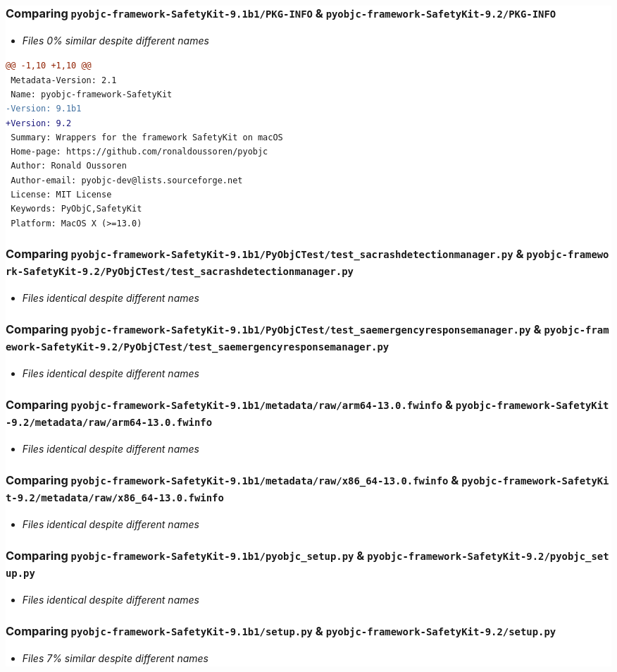 ### Comparing `pyobjc-framework-SafetyKit-9.1b1/PKG-INFO` & `pyobjc-framework-SafetyKit-9.2/PKG-INFO`

 * *Files 0% similar despite different names*

```diff
@@ -1,10 +1,10 @@
 Metadata-Version: 2.1
 Name: pyobjc-framework-SafetyKit
-Version: 9.1b1
+Version: 9.2
 Summary: Wrappers for the framework SafetyKit on macOS
 Home-page: https://github.com/ronaldoussoren/pyobjc
 Author: Ronald Oussoren
 Author-email: pyobjc-dev@lists.sourceforge.net
 License: MIT License
 Keywords: PyObjC,SafetyKit
 Platform: MacOS X (>=13.0)
```

### Comparing `pyobjc-framework-SafetyKit-9.1b1/PyObjCTest/test_sacrashdetectionmanager.py` & `pyobjc-framework-SafetyKit-9.2/PyObjCTest/test_sacrashdetectionmanager.py`

 * *Files identical despite different names*

### Comparing `pyobjc-framework-SafetyKit-9.1b1/PyObjCTest/test_saemergencyresponsemanager.py` & `pyobjc-framework-SafetyKit-9.2/PyObjCTest/test_saemergencyresponsemanager.py`

 * *Files identical despite different names*

### Comparing `pyobjc-framework-SafetyKit-9.1b1/metadata/raw/arm64-13.0.fwinfo` & `pyobjc-framework-SafetyKit-9.2/metadata/raw/arm64-13.0.fwinfo`

 * *Files identical despite different names*

### Comparing `pyobjc-framework-SafetyKit-9.1b1/metadata/raw/x86_64-13.0.fwinfo` & `pyobjc-framework-SafetyKit-9.2/metadata/raw/x86_64-13.0.fwinfo`

 * *Files identical despite different names*

### Comparing `pyobjc-framework-SafetyKit-9.1b1/pyobjc_setup.py` & `pyobjc-framework-SafetyKit-9.2/pyobjc_setup.py`

 * *Files identical despite different names*

### Comparing `pyobjc-framework-SafetyKit-9.1b1/setup.py` & `pyobjc-framework-SafetyKit-9.2/setup.py`

 * *Files 7% similar despite different names*
